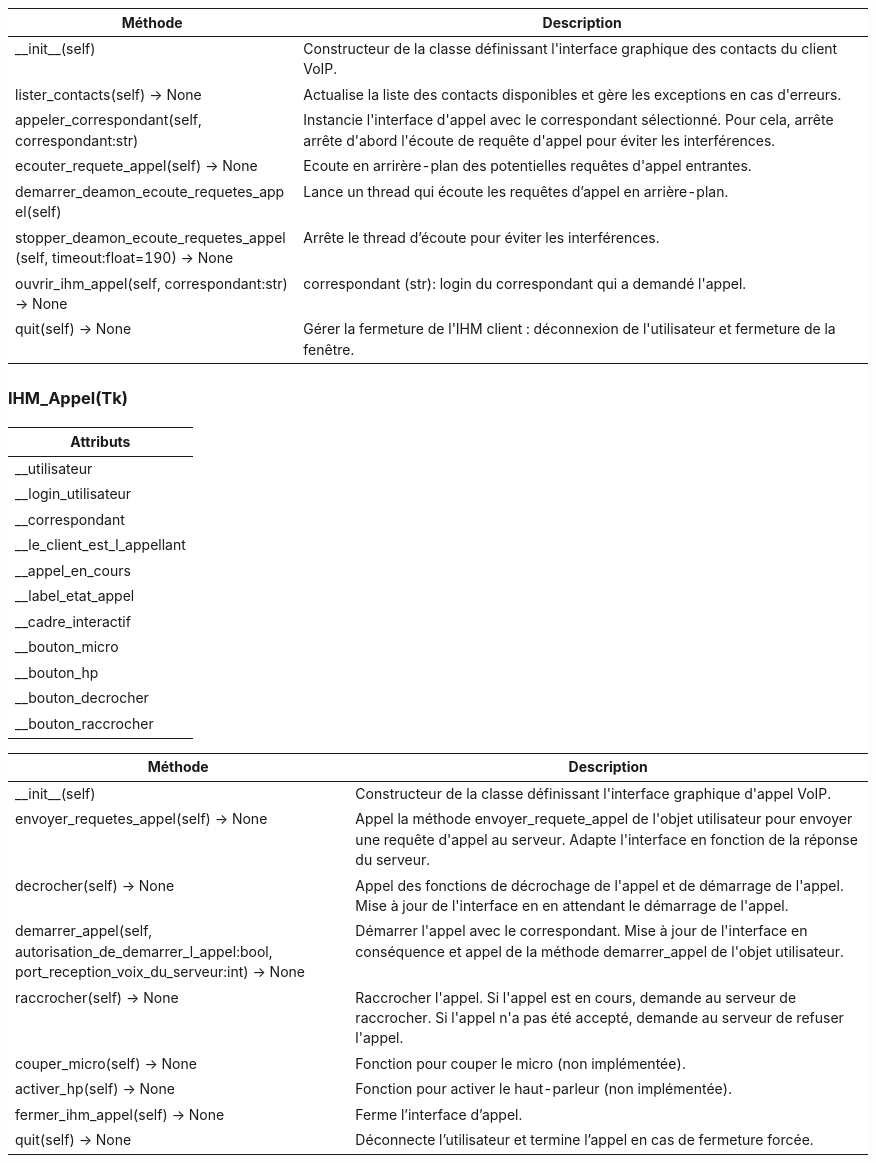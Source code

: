 | Méthode                                       | Description                                                                                   |
|-----------------------------------------------|-----------------------------------------------------------------------------------------------|
| \_\_init\_\_(self)                                | Constructeur de la classe définissant l'interface graphique des contacts du client VoIP.|
| lister_contacts(self) → None                 | Actualise la liste des contacts disponibles et gère les exceptions en cas d'erreurs.|
| appeler_correspondant(self, correspondant:str)| Instancie l'interface d'appel avec le correspondant sélectionné. Pour cela, arrête arrête d'abord l'écoute de requête d'appel pour éviter les interférences.|
| ecouter_requete_appel(self) → None           | Ecoute en arrirère-plan des potentielles requêtes d'appel entrantes.|
| demarrer_deamon_ecoute_requetes_appel(self)  | Lance un thread qui écoute les requêtes d’appel en arrière-plan.|
| stopper_deamon_ecoute_requetes_appel(self, timeout:float=190) → None | Arrête le thread d’écoute pour éviter les interférences.|
| ouvrir_ihm_appel(self, correspondant:str) → None | correspondant (str): login du correspondant qui a demandé l'appel.|
| quit(self) → None                            | Gérer la fermeture de l'IHM client : déconnexion de l'utilisateur et fermeture de la fenêtre.|


### IHM_Appel(Tk)

| Attributs                  |
|----------------------------|
| __utilisateur              |
| __login_utilisateur        |
| __correspondant            |
| __le_client_est_l_appellant|
| __appel_en_cours           |
| __label_etat_appel         |
| __cadre_interactif         |
| __bouton_micro             |
| __bouton_hp                |
| __bouton_decrocher         |
| __bouton_raccrocher        |

| Méthode                                          | Description                                                                                     |
|--------------------------------------------------|-------------------------------------------------------------------------------------------------|
| \_\_init\_\_(self)                                   | Constructeur de la classe définissant l'interface graphique d'appel VoIP.|
| envoyer_requetes_appel(self) → None             | Appel la méthode envoyer_requete_appel de l'objet utilisateur pour envoyer une requête d'appel au serveur. Adapte l'interface en fonction de la réponse du serveur.|
| decrocher(self) → None                          | Appel des fonctions de décrochage de l'appel et de démarrage de l'appel. Mise à jour de l'interface en en attendant le démarrage de l'appel.|
| demarrer_appel(self, autorisation_de_demarrer_l_appel:bool, port_reception_voix_du_serveur:int) → None | Démarrer l'appel avec le correspondant. Mise à jour de l'interface en conséquence et appel de la méthode demarrer_appel de l'objet utilisateur.|
| raccrocher(self) → None                         | Raccrocher l'appel. Si l'appel est en cours, demande au serveur de raccrocher. Si l'appel n'a pas été accepté, demande au serveur de refuser l'appel.|
| couper_micro(self) → None                       | Fonction pour couper le micro (non implémentée).|
| activer_hp(self) → None                         | Fonction pour activer le haut-parleur (non implémentée).|
| fermer_ihm_appel(self) → None                   | Ferme l’interface d’appel.|
| quit(self) → None                               | Déconnecte l’utilisateur et termine l’appel en cas de fermeture forcée.|
